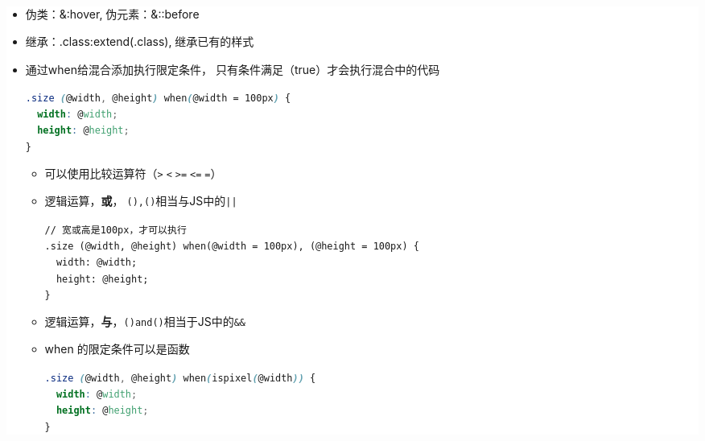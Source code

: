 - 伪类：&:hover,      伪元素：&::before
- 继承：.class:extend(.class), 继承已有的样式

- 通过when给混合添加执行限定条件， 只有条件满足（true）才会执行混合中的代码

  ```css
  .size (@width, @height) when(@width = 100px) {
    width: @width;
    height: @height;
  }
  ```

  - 可以使用比较运算符（`>` `<` `>=` `<=` `=`）

  - 逻辑运算，**或**， `(),()`相当与JS中的`||`

    ```
    // 宽或高是100px，才可以执行
    .size (@width, @height) when(@width = 100px), (@height = 100px) {
      width: @width;
      height: @height;
    }
    ```

  - 逻辑运算，**与**，`()and()`相当于JS中的`&&`

  - when 的限定条件可以是函数

    ```css
    .size (@width, @height) when(ispixel(@width)) {
      width: @width;
      height: @height;
    }
    ```

